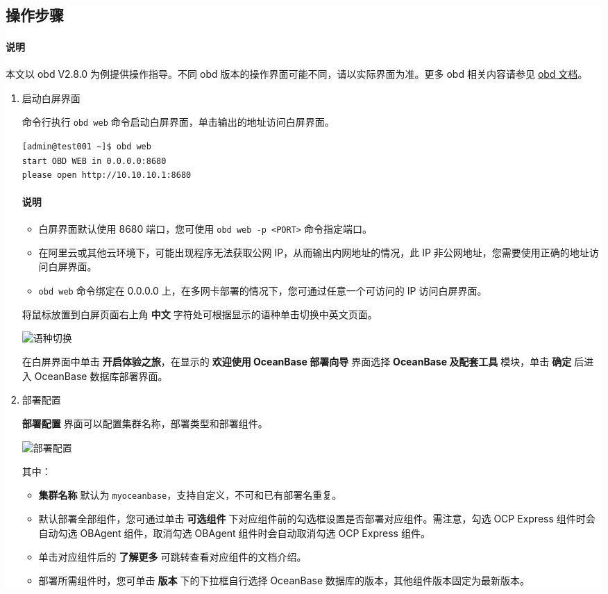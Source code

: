 ## 操作步骤

<main id="notice" type='explain'>
  <h4>说明</h4>
  <p>本文以 obd V2.8.0 为例提供操作指导。不同 obd 版本的操作界面可能不同，请以实际界面为准。更多 obd 相关内容请参见 <a href="https://www.oceanbase.com/docs/obd-cn">obd 文档</a>。</p>
</main>

1. 启动白屏界面

   命令行执行 `obd web` 命令启动白屏界面，单击输出的地址访问白屏界面。

   ```shell
   [admin@test001 ~]$ obd web
   start OBD WEB in 0.0.0.0:8680
   please open http://10.10.10.1:8680
   ```

   <main id="notice" type='explain'>
     <h4>说明</h4>
     <ul>
     <li>
     <p>白屏界面默认使用 8680 端口，您可使用 <code>obd web -p &lt;PORT&gt;</code> 命令指定端口。</p>
     </li>
     <li>
     <p>在阿里云或其他云环境下，可能出现程序无法获取公网 IP，从而输出内网地址的情况，此 IP 非公网地址，您需要使用正确的地址访问白屏界面。</p>
     </li>
     <li>
     <p><code>obd web</code> 命令绑定在 0.0.0.0 上，在多网卡部署的情况下，您可通过任意一个可访问的 IP 访问白屏界面。</p>
     </li>
     </ul>
   </main>

   将鼠标放置到白屏页面右上角 **中文** 字符处可根据显示的语种单击切换中英文页面。

   <img width="677" height="419.5" src="https://obbusiness-private.oss-cn-shanghai.aliyuncs.com/doc/img/obd/V2.4.0/zh-CN/200.quick-start/300.deploy-ocp-by-ui-12.png" alt="语种切换">

   在白屏界面中单击 **开启体验之旅**，在显示的 **欢迎使用 OceanBase 部署向导** 界面选择 **OceanBase 及配套工具** 模块，单击 **确定** 后进入 OceanBase 数据库部署界面。

2. 部署配置

   **部署配置** 界面可以配置集群名称，部署类型和部署组件。

   <img width="894.6" height="574.7" src="https://obbusiness-private.oss-cn-shanghai.aliyuncs.com/doc/img/obd/V2.2.0/zh-CN/2.quick-start/3.use-ui-deploy-oceanbase-02.png" alt="部署配置">

   其中：

   * **集群名称** 默认为 `myoceanbase`，支持自定义，不可和已有部署名重复。

   * 默认部署全部组件，您可通过单击 **可选组件** 下对应组件前的勾选框设置是否部署对应组件。需注意，勾选 OCP Express 组件时会自动勾选 OBAgent 组件，取消勾选 OBAgent 组件时会自动取消勾选 OCP Express 组件。

   * 单击对应组件后的 **了解更多** 可跳转查看对应组件的文档介绍。

   * 部署所需组件时，您可单击 **版本** 下的下拉框自行选择 OceanBase 数据库的版本，其他组件版本固定为最新版本。
